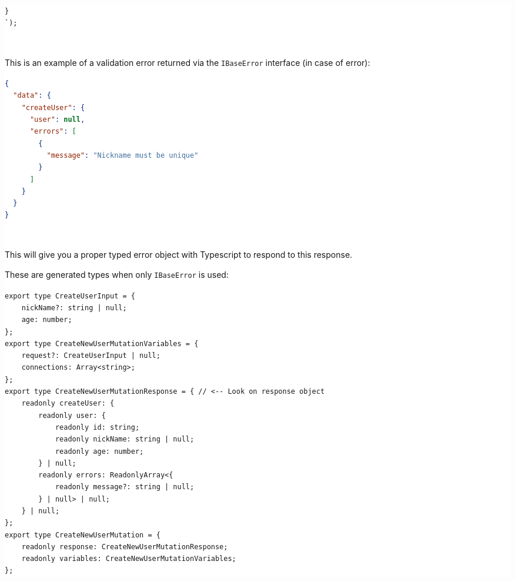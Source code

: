 ```tsx
}
`);

```


</br>

This is an example of a validation error returned via the `IBaseError` interface (in case of error):


```json
{
  "data": {
    "createUser": {
      "user": null,
      "errors": [
        {
          "message": "Nickname must be unique"
        }
      ]
    }
  }
}
```
</br>

This will give you a proper typed error object with Typescript to respond to this response.

These are generated types when only `IBaseError` is used:

```tsx
export type CreateUserInput = {
    nickName?: string | null;
    age: number;
};
export type CreateNewUserMutationVariables = {
    request?: CreateUserInput | null;
    connections: Array<string>;
};
export type CreateNewUserMutationResponse = { // <-- Look on response object
    readonly createUser: {
        readonly user: {
            readonly id: string;
            readonly nickName: string | null;
            readonly age: number;
        } | null;
        readonly errors: ReadonlyArray<{
            readonly message?: string | null;
        } | null> | null;
    } | null;
};
export type CreateNewUserMutation = {
    readonly response: CreateNewUserMutationResponse;
    readonly variables: CreateNewUserMutationVariables;
};

```
